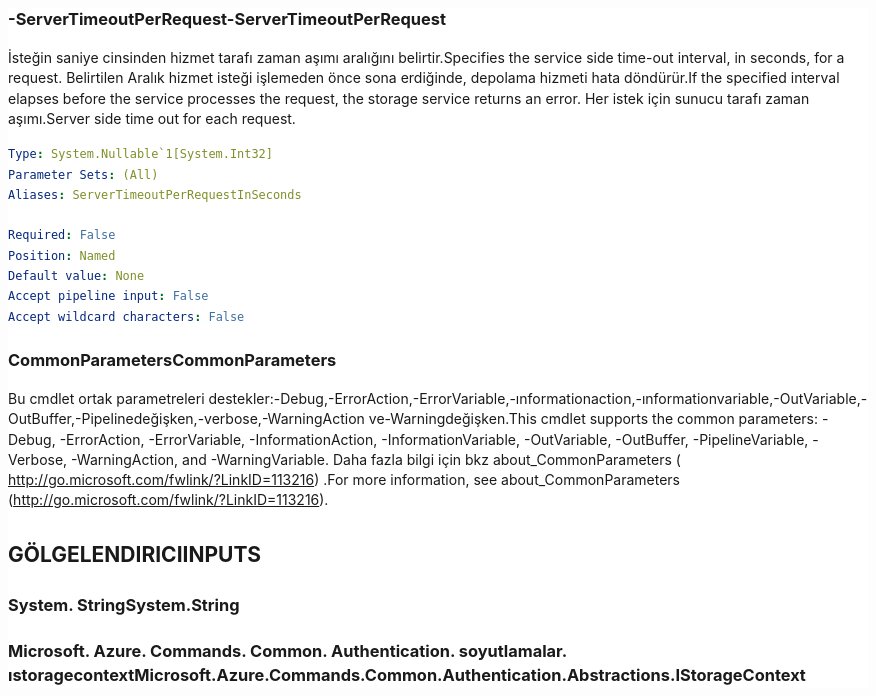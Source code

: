 ### <span data-ttu-id="f2d4c-146">-ServerTimeoutPerRequest</span><span class="sxs-lookup"><span data-stu-id="f2d4c-146">-ServerTimeoutPerRequest</span></span>
<span data-ttu-id="f2d4c-147">İsteğin saniye cinsinden hizmet tarafı zaman aşımı aralığını belirtir.</span><span class="sxs-lookup"><span data-stu-id="f2d4c-147">Specifies the service side time-out interval, in seconds, for a request.</span></span>
<span data-ttu-id="f2d4c-148">Belirtilen Aralık hizmet isteği işlemeden önce sona erdiğinde, depolama hizmeti hata döndürür.</span><span class="sxs-lookup"><span data-stu-id="f2d4c-148">If the specified interval elapses before the service processes the request, the storage service returns an error.</span></span>
<span data-ttu-id="f2d4c-149">Her istek için sunucu tarafı zaman aşımı.</span><span class="sxs-lookup"><span data-stu-id="f2d4c-149">Server side time out for each request.</span></span>

```yaml
Type: System.Nullable`1[System.Int32]
Parameter Sets: (All)
Aliases: ServerTimeoutPerRequestInSeconds

Required: False
Position: Named
Default value: None
Accept pipeline input: False
Accept wildcard characters: False
```

### <span data-ttu-id="f2d4c-150">CommonParameters</span><span class="sxs-lookup"><span data-stu-id="f2d4c-150">CommonParameters</span></span>
<span data-ttu-id="f2d4c-151">Bu cmdlet ortak parametreleri destekler:-Debug,-ErrorAction,-ErrorVariable,-ınformationaction,-ınformationvariable,-OutVariable,-OutBuffer,-Pipelinedeğişken,-verbose,-WarningAction ve-Warningdeğişken.</span><span class="sxs-lookup"><span data-stu-id="f2d4c-151">This cmdlet supports the common parameters: -Debug, -ErrorAction, -ErrorVariable, -InformationAction, -InformationVariable, -OutVariable, -OutBuffer, -PipelineVariable, -Verbose, -WarningAction, and -WarningVariable.</span></span> <span data-ttu-id="f2d4c-152">Daha fazla bilgi için bkz about_CommonParameters ( http://go.microsoft.com/fwlink/?LinkID=113216) .</span><span class="sxs-lookup"><span data-stu-id="f2d4c-152">For more information, see about_CommonParameters (http://go.microsoft.com/fwlink/?LinkID=113216).</span></span>

## <span data-ttu-id="f2d4c-153">GÖLGELENDIRICI</span><span class="sxs-lookup"><span data-stu-id="f2d4c-153">INPUTS</span></span>

### <span data-ttu-id="f2d4c-154">System. String</span><span class="sxs-lookup"><span data-stu-id="f2d4c-154">System.String</span></span>

### <span data-ttu-id="f2d4c-155">Microsoft. Azure. Commands. Common. Authentication. soyutlamalar. ıstoragecontext</span><span class="sxs-lookup"><span data-stu-id="f2d4c-155">Microsoft.Azure.Commands.Common.Authentication.Abstractions.IStorageContext</span></span>
